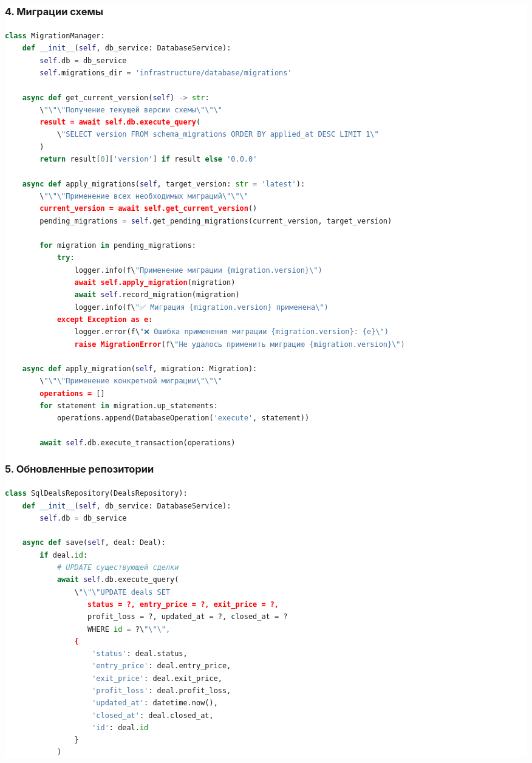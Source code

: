 ### 4. Миграции схемы

```python
class MigrationManager:
    def __init__(self, db_service: DatabaseService):
        self.db = db_service
        self.migrations_dir = 'infrastructure/database/migrations'
        
    async def get_current_version(self) -> str:
        \"\"\"Получение текущей версии схемы\"\"\"
        result = await self.db.execute_query(
            \"SELECT version FROM schema_migrations ORDER BY applied_at DESC LIMIT 1\"
        )
        return result[0]['version'] if result else '0.0.0'
        
    async def apply_migrations(self, target_version: str = 'latest'):
        \"\"\"Применение всех необходимых миграций\"\"\"
        current_version = await self.get_current_version()
        pending_migrations = self.get_pending_migrations(current_version, target_version)
        
        for migration in pending_migrations:
            try:
                logger.info(f\"Применение миграции {migration.version}\")
                await self.apply_migration(migration)
                await self.record_migration(migration)
                logger.info(f\"✅ Миграция {migration.version} применена\")
            except Exception as e:
                logger.error(f\"❌ Ошибка применения миграции {migration.version}: {e}\")
                raise MigrationError(f\"Не удалось применить миграцию {migration.version}\")
                
    async def apply_migration(self, migration: Migration):
        \"\"\"Применение конкретной миграции\"\"\"
        operations = []
        for statement in migration.up_statements:
            operations.append(DatabaseOperation('execute', statement))
            
        await self.db.execute_transaction(operations)
```

### 5. Обновленные репозитории

```python
class SqlDealsRepository(DealsRepository):
    def __init__(self, db_service: DatabaseService):
        self.db = db_service
        
    async def save(self, deal: Deal):
        if deal.id:
            # UPDATE существующей сделки
            await self.db.execute_query(
                \"\"\"UPDATE deals SET 
                   status = ?, entry_price = ?, exit_price = ?, 
                   profit_loss = ?, updated_at = ?, closed_at = ?
                   WHERE id = ?\"\"\",
                {
                    'status': deal.status,
                    'entry_price': deal.entry_price,
                    'exit_price': deal.exit_price, 
                    'profit_loss': deal.profit_loss,
                    'updated_at': datetime.now(),
                    'closed_at': deal.closed_at,
                    'id': deal.id
                }
            )
```